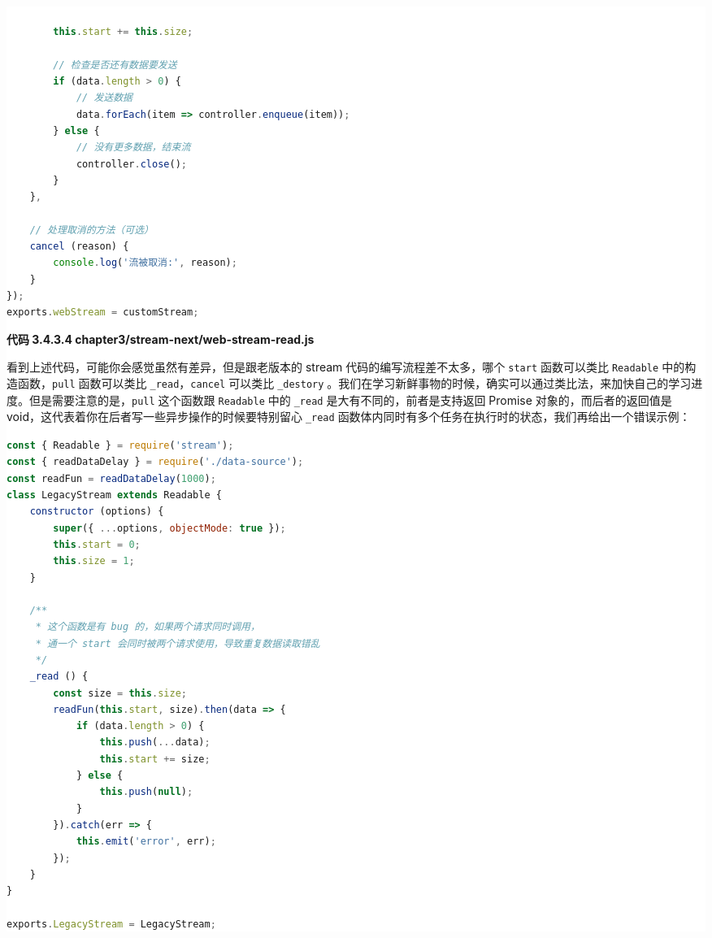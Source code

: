 ```javascript

        this.start += this.size;

        // 检查是否还有数据要发送
        if (data.length > 0) {
            // 发送数据
			data.forEach(item => controller.enqueue(item));
        } else {
            // 没有更多数据，结束流
            controller.close();
        }
    },

    // 处理取消的方法（可选）
    cancel (reason) {
        console.log('流被取消:', reason);
    }
});
exports.webStream = customStream;
```

**代码 3.4.3.4 chapter3/stream-next/web-stream-read.js**

看到上述代码，可能你会感觉虽然有差异，但是跟老版本的 stream 代码的编写流程差不太多，哪个 `start` 函数可以类比 `Readable` 中的构造函数，`pull` 函数可以类比 `_read`，`cancel` 可以类比 `_destory` 。我们在学习新鲜事物的时候，确实可以通过类比法，来加快自己的学习进度。但是需要注意的是，`pull` 这个函数跟 `Readable` 中的 `_read` 是大有不同的，前者是支持返回 Promise 对象的，而后者的返回值是 void，这代表着你在后者写一些异步操作的时候要特别留心 `_read` 函数体内同时有多个任务在执行时的状态，我们再给出一个错误示例：

```javascript
const { Readable } = require('stream');
const { readDataDelay } = require('./data-source');
const readFun = readDataDelay(1000);
class LegacyStream extends Readable {
    constructor (options) {
        super({ ...options, objectMode: true });
        this.start = 0;
        this.size = 1;
    }

    /**
     * 这个函数是有 bug 的，如果两个请求同时调用，
     * 通一个 start 会同时被两个请求使用，导致重复数据读取错乱
     */
    _read () {
        const size = this.size;
        readFun(this.start, size).then(data => {
            if (data.length > 0) {
                this.push(...data);
                this.start += size;
            } else {
                this.push(null);
            }
        }).catch(err => {
            this.emit('error', err);
        });
    }
}

exports.LegacyStream = LegacyStream;
```
